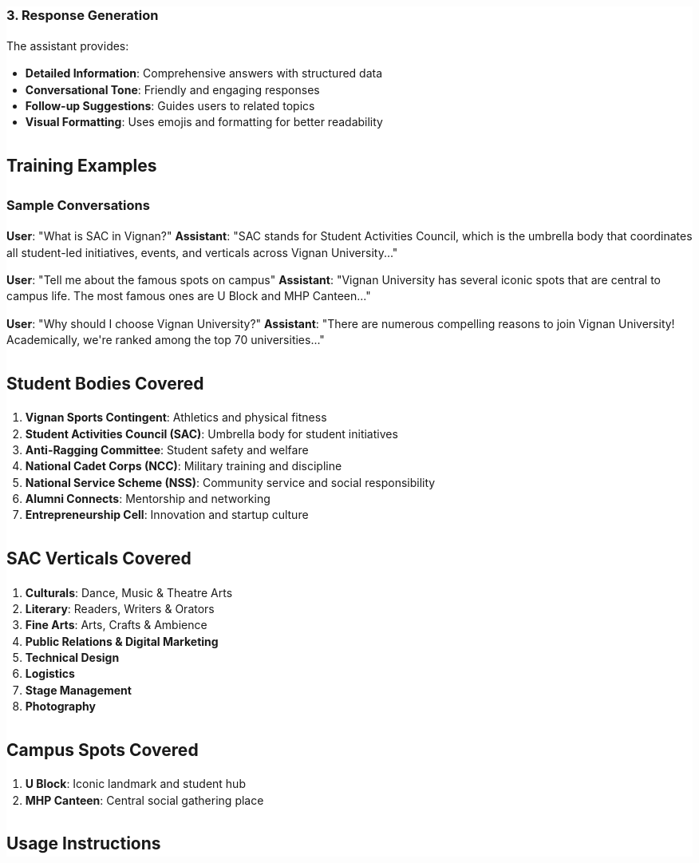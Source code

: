 ### 3. Response Generation

The assistant provides:

- **Detailed Information**: Comprehensive answers with structured data
- **Conversational Tone**: Friendly and engaging responses
- **Follow-up Suggestions**: Guides users to related topics
- **Visual Formatting**: Uses emojis and formatting for better readability

## Training Examples

### Sample Conversations

**User**: "What is SAC in Vignan?"
**Assistant**: "SAC stands for Student Activities Council, which is the umbrella body that coordinates all student-led initiatives, events, and verticals across Vignan University..."

**User**: "Tell me about the famous spots on campus"
**Assistant**: "Vignan University has several iconic spots that are central to campus life. The most famous ones are U Block and MHP Canteen..."

**User**: "Why should I choose Vignan University?"
**Assistant**: "There are numerous compelling reasons to join Vignan University! Academically, we're ranked among the top 70 universities..."

## Student Bodies Covered

1. **Vignan Sports Contingent**: Athletics and physical fitness
2. **Student Activities Council (SAC)**: Umbrella body for student initiatives
3. **Anti-Ragging Committee**: Student safety and welfare
4. **National Cadet Corps (NCC)**: Military training and discipline
5. **National Service Scheme (NSS)**: Community service and social responsibility
6. **Alumni Connects**: Mentorship and networking
7. **Entrepreneurship Cell**: Innovation and startup culture

## SAC Verticals Covered

1. **Culturals**: Dance, Music & Theatre Arts
2. **Literary**: Readers, Writers & Orators
3. **Fine Arts**: Arts, Crafts & Ambience
4. **Public Relations & Digital Marketing**
5. **Technical Design**
6. **Logistics**
7. **Stage Management**
8. **Photography**

## Campus Spots Covered

1. **U Block**: Iconic landmark and student hub
2. **MHP Canteen**: Central social gathering place

## Usage Instructions
